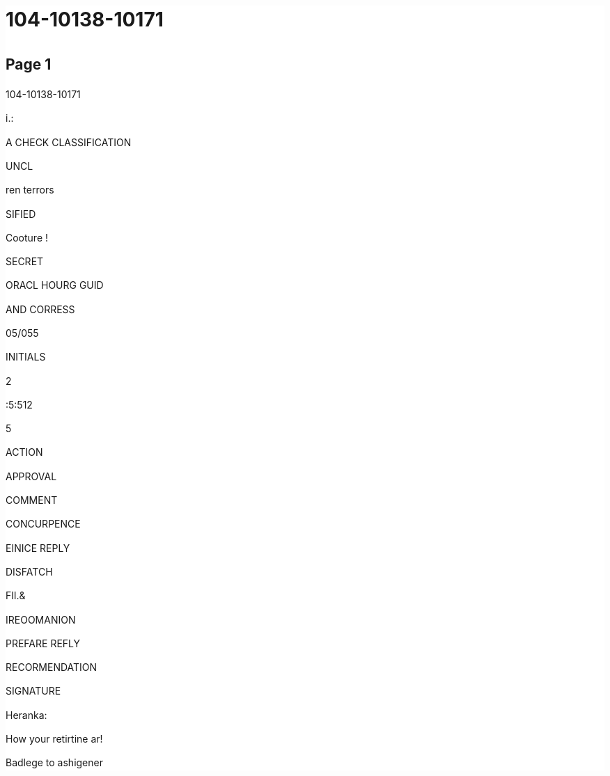 # 104-10138-10171

## Page 1

104-10138-10171

i.:

A CHECK CLASSIFICATION

UNCL

ren terrors

SIFIED

Cooture !

SECRET

ORACL HOURG GUID

AND CORRESS

05/055

INITIALS

2

:5:512

5

ACTION

APPROVAL

COMMENT

CONCURPENCE

EINICE REPLY

DISFATCH

FIl.&

IREOOMANION

PREFARE REFLY

RECORMENDATION

SIGNATURE

Heranka:

How your retirtine ar!

Badlege to ashigener
